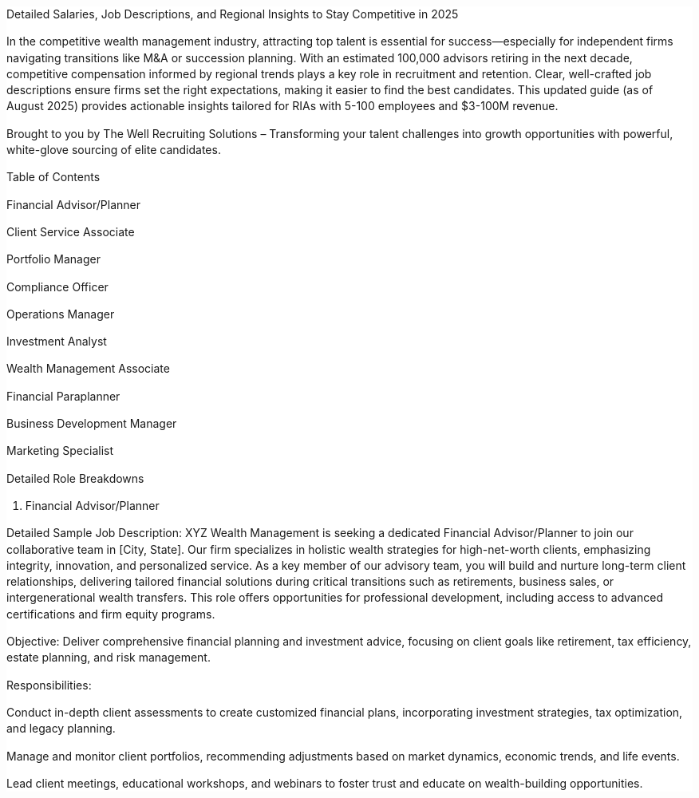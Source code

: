 Detailed Salaries, Job Descriptions, and Regional Insights to Stay Competitive in 2025 

In the competitive wealth management industry, attracting top talent is essential for success—especially for independent firms navigating transitions like M&A or succession planning. With an estimated 100,000 advisors retiring in the next decade, competitive compensation informed by regional trends plays a key role in recruitment and retention. Clear, well-crafted job descriptions ensure firms set the right expectations, making it easier to find the best candidates. This updated guide (as of August 2025) provides actionable insights tailored for RIAs with 5-100 employees and $3-100M revenue. 

Brought to you by The Well Recruiting Solutions – Transforming your talent challenges into growth opportunities with powerful, white-glove sourcing of elite candidates. 

Table of Contents 

Financial Advisor/Planner 

Client Service Associate 

Portfolio Manager 

Compliance Officer 

Operations Manager 

Investment Analyst 

Wealth Management Associate 

Financial Paraplanner 

Business Development Manager 

Marketing Specialist 

Detailed Role Breakdowns 

1. Financial Advisor/Planner 

Detailed Sample Job Description: 
XYZ Wealth Management is seeking a dedicated Financial Advisor/Planner to join our collaborative team in [City, State]. Our firm specializes in holistic wealth strategies for high-net-worth clients, emphasizing integrity, innovation, and personalized service. As a key member of our advisory team, you will build and nurture long-term client relationships, delivering tailored financial solutions during critical transitions such as retirements, business sales, or intergenerational wealth transfers. This role offers opportunities for professional development, including access to advanced certifications and firm equity programs. 

Objective: Deliver comprehensive financial planning and investment advice, focusing on client goals like retirement, tax efficiency, estate planning, and risk management. 

Responsibilities: 

Conduct in-depth client assessments to create customized financial plans, incorporating investment strategies, tax optimization, and legacy planning. 

Manage and monitor client portfolios, recommending adjustments based on market dynamics, economic trends, and life events. 

Lead client meetings, educational workshops, and webinars to foster trust and educate on wealth-building opportunities. 
